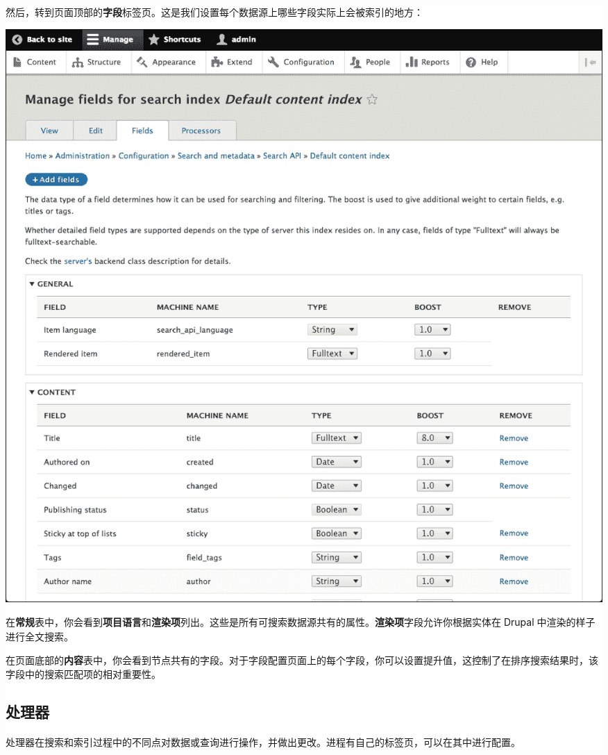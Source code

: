 然后，转到页面顶部的**字段**标签页。这是我们设置每个数据源上哪些字段实际上会被索引的地方：

![字段](img/4659_11_05.jpg)

在**常规**表中，你会看到**项目语言**和**渲染项**列出。这些是所有可搜索数据源共有的属性。**渲染项**字段允许你根据实体在 Drupal 中渲染的样子进行全文搜索。

在页面底部的**内容**表中，你会看到节点共有的字段。对于字段配置页面上的每个字段，你可以设置提升值，这控制了在排序搜索结果时，该字段中的搜索匹配项的相对重要性。

## 处理器

处理器在搜索和索引过程中的不同点对数据或查询进行操作，并做出更改。进程有自己的标签页，可以在其中进行配置。
